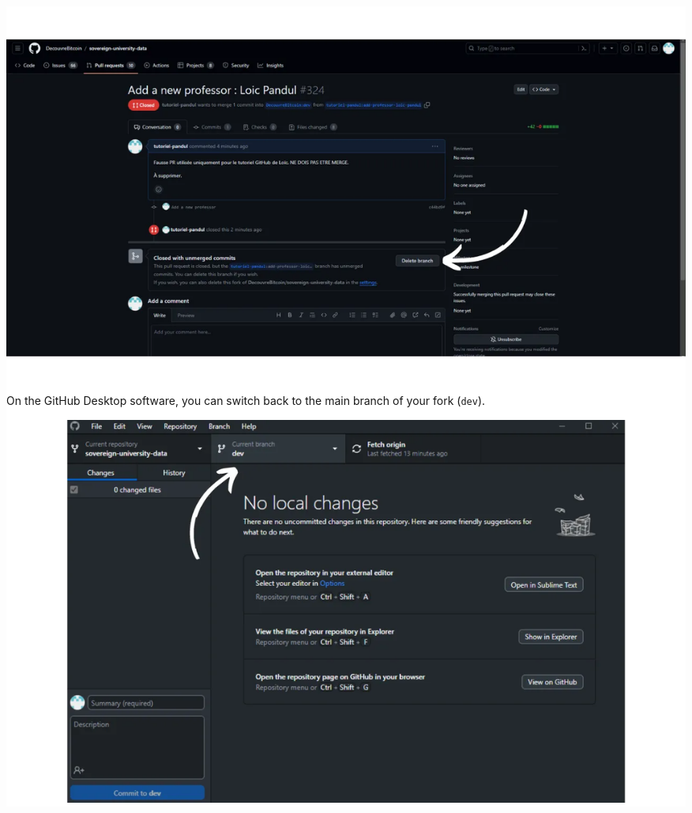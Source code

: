 ![github](assets/62.webp)
On the GitHub Desktop software, you can switch back to the main branch of your fork (`dev`).

![github](assets/63.webp)

